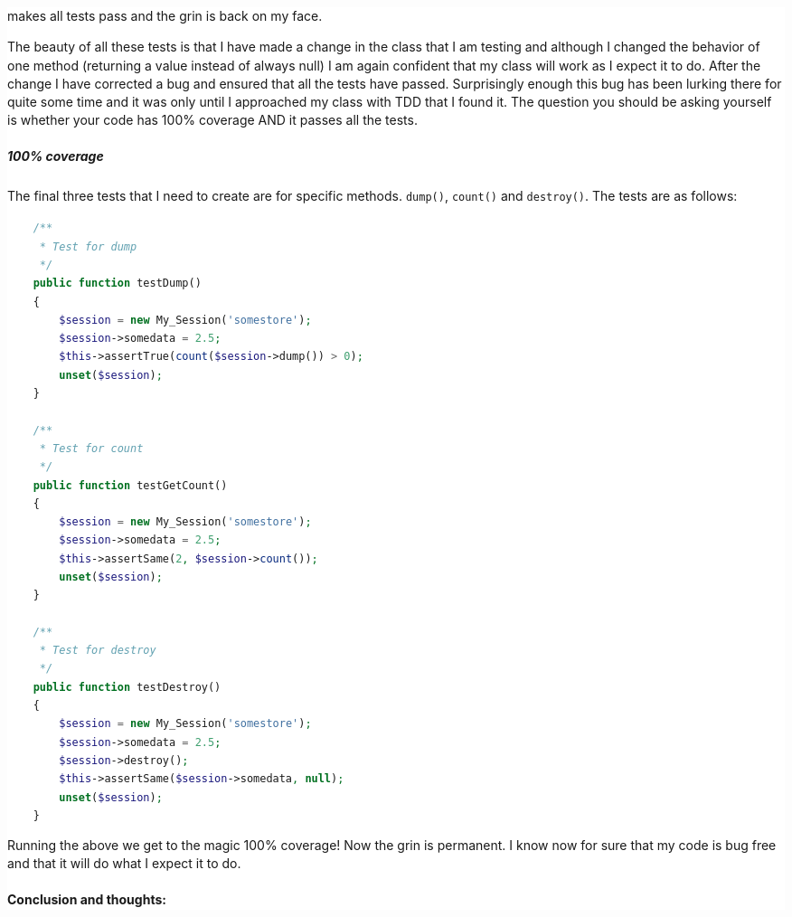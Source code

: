 makes all tests pass and the grin is back on my face.

The beauty of all these tests is that I have made a change in the class that I am testing and although I changed the behavior of one method (returning a value instead of always null) I am again confident that my class will work as I expect it to do. After the change I have corrected a bug and ensured that all the tests have passed. Surprisingly enough this bug has been lurking there for quite some time and it was only until I approached my class with TDD that I found it. The question you should be asking yourself is whether your code has 100% coverage AND it passes all the tests.

##### 100% coverage

The final three tests that I need to create are for specific methods. `dump()`, `count()` and `destroy()`. The tests are as follows:

```php
    /**
     * Test for dump
     */
    public function testDump()
    {
        $session = new My_Session('somestore');
        $session->somedata = 2.5;
        $this->assertTrue(count($session->dump()) > 0);
        unset($session);
    }

    /**
     * Test for count
     */
    public function testGetCount()
    {
        $session = new My_Session('somestore');
        $session->somedata = 2.5;
        $this->assertSame(2, $session->count());
        unset($session);
    }

    /**
     * Test for destroy
     */
    public function testDestroy()
    {
        $session = new My_Session('somestore');
        $session->somedata = 2.5;
        $session->destroy();
        $this->assertSame($session->somedata, null);
        unset($session);
    }
```

Running the above we get to the magic 100% coverage! Now the grin is permanent. I know now for sure that my code is bug free and that it will do what I expect it to do.

#### Conclusion and thoughts:
